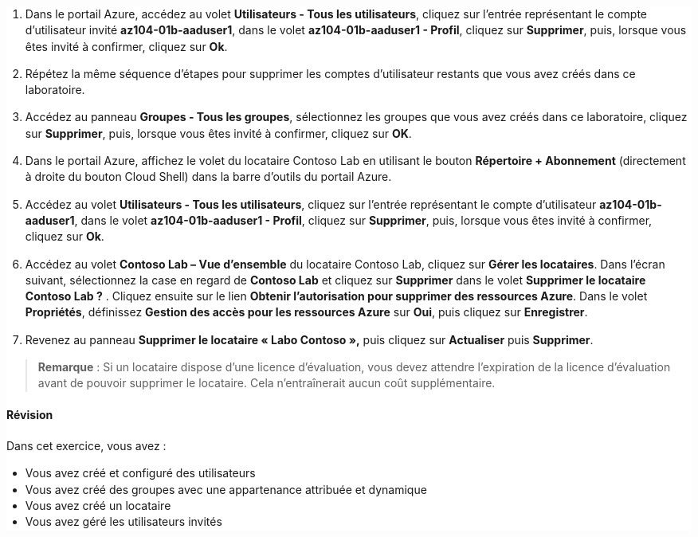 1. Dans le portail Azure, accédez au volet **Utilisateurs - Tous les utilisateurs**, cliquez sur l’entrée représentant le compte d’utilisateur invité **az104-01b-aaduser1**, dans le volet **az104-01b-aaduser1 - Profil**, cliquez sur **Supprimer**, puis, lorsque vous êtes invité à confirmer, cliquez sur **Ok**.

1. Répétez la même séquence d’étapes pour supprimer les comptes d’utilisateur restants que vous avez créés dans ce laboratoire.

1. Accédez au panneau **Groupes - Tous les groupes**, sélectionnez les groupes que vous avez créés dans ce laboratoire, cliquez sur **Supprimer**, puis, lorsque vous êtes invité à confirmer, cliquez sur **OK**.

1. Dans le portail Azure, affichez le volet du locataire Contoso Lab en utilisant le bouton **Répertoire + Abonnement** (directement à droite du bouton Cloud Shell) dans la barre d’outils du portail Azure.

1. Accédez au volet **Utilisateurs - Tous les utilisateurs**, cliquez sur l’entrée représentant le compte d’utilisateur **az104-01b-aaduser1**, dans le volet **az104-01b-aaduser1 - Profil**, cliquez sur **Supprimer**, puis, lorsque vous êtes invité à confirmer, cliquez sur **Ok**.

1. Accédez au volet **Contoso Lab – Vue d’ensemble** du locataire Contoso Lab, cliquez sur **Gérer les locataires**. Dans l’écran suivant, sélectionnez la case en regard de **Contoso Lab** et cliquez sur **Supprimer** dans le volet **Supprimer le locataire Contoso Lab ?** . Cliquez ensuite sur le lien **Obtenir l’autorisation pour supprimer des ressources Azure**. Dans le volet **Propriétés**, définissez **Gestion des accès pour les ressources Azure** sur **Oui**, puis cliquez sur **Enregistrer**.

1. Revenez au panneau **Supprimer le locataire « Labo Contoso »,** puis cliquez sur **Actualiser** puis **Supprimer**.

> **Remarque** : Si un locataire dispose d’une licence d’évaluation, vous devez attendre l’expiration de la licence d’évaluation avant de pouvoir supprimer le locataire. Cela n’entraînerait aucun coût supplémentaire.

#### Révision

Dans cet exercice, vous avez :

- Vous avez créé et configuré des utilisateurs
- Vous avez créé des groupes avec une appartenance attribuée et dynamique
- Vous avez créé un locataire
- Vous avez géré les utilisateurs invités 
